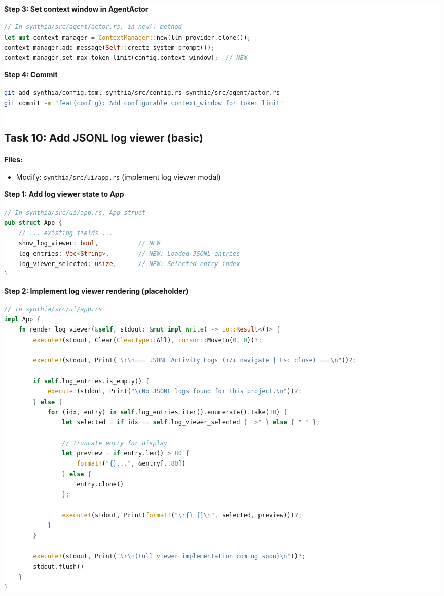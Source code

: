 **Step 3: Set context window in AgentActor**

```rust
// In synthia/src/agent/actor.rs, in new() method
let mut context_manager = ContextManager::new(llm_provider.clone());
context_manager.add_message(Self::create_system_prompt());
context_manager.set_max_token_limit(config.context_window);  // NEW
```

**Step 4: Commit**

```bash
git add synthia/config.toml synthia/src/config.rs synthia/src/agent/actor.rs
git commit -m "feat(config): Add configurable context_window for token limit"
```

---

## Task 10: Add JSONL log viewer (basic)

**Files:**
- Modify: `synthia/src/ui/app.rs` (implement log viewer modal)

**Step 1: Add log viewer state to App**

```rust
// In synthia/src/ui/app.rs, App struct
pub struct App {
    // ... existing fields ...
    show_log_viewer: bool,           // NEW
    log_entries: Vec<String>,        // NEW: Loaded JSONL entries
    log_viewer_selected: usize,      // NEW: Selected entry index
}
```

**Step 2: Implement log viewer rendering (placeholder)**

```rust
// In synthia/src/ui/app.rs
impl App {
    fn render_log_viewer(&self, stdout: &mut impl Write) -> io::Result<()> {
        execute!(stdout, Clear(ClearType::All), cursor::MoveTo(0, 0))?;

        execute!(stdout, Print("\r\n=== JSONL Activity Logs (↑/↓ navigate | Esc close) ===\n"))?;

        if self.log_entries.is_empty() {
            execute!(stdout, Print("\rNo JSONL logs found for this project.\n"))?;
        } else {
            for (idx, entry) in self.log_entries.iter().enumerate().take(10) {
                let selected = if idx == self.log_viewer_selected { ">" } else { " " };

                // Truncate entry for display
                let preview = if entry.len() > 80 {
                    format!("{}...", &entry[..80])
                } else {
                    entry.clone()
                };

                execute!(stdout, Print(format!("\r{} {}\n", selected, preview)))?;
            }
        }

        execute!(stdout, Print("\r\n(Full viewer implementation coming soon)\n"))?;
        stdout.flush()
    }
}
```
